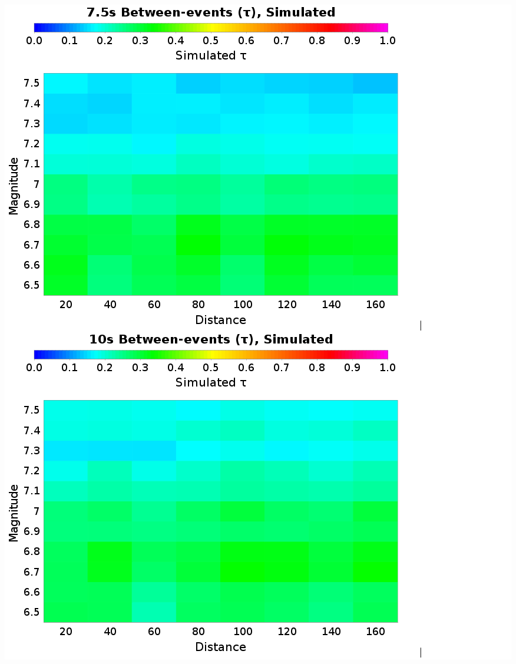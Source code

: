 ![Mag-Dist Plot](resources/between_events_mag_dist_std_dev_7.5s_sim.png) | ![Mag-Dist Plot](resources/between_events_mag_dist_std_dev_10s_sim.png) |